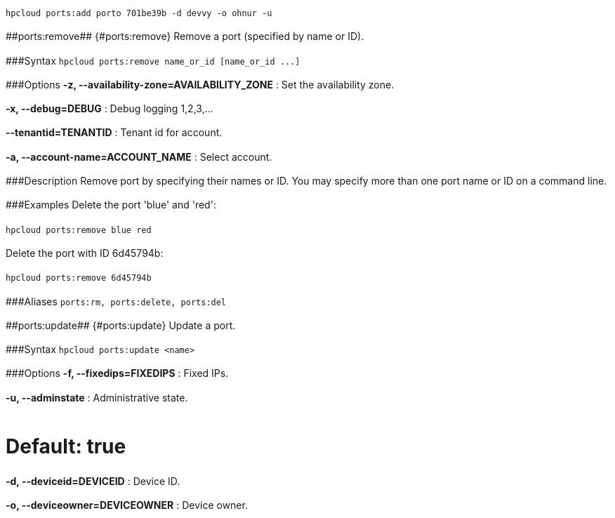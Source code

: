     hpcloud ports:add porto 701be39b -d devvy -o ohnur -u


##ports:remove## {#ports:remove}
Remove a port (specified by name or ID).

###Syntax
`hpcloud ports:remove name_or_id [name_or_id ...]`

###Options
**-z, --availability-zone=AVAILABILITY_ZONE**
: Set the availability zone.

**-x, --debug=DEBUG**
: Debug logging 1,2,3,...

**--tenantid=TENANTID**
: Tenant id for account.

**-a, --account-name=ACCOUNT_NAME**
: Select account.



###Description
Remove port by specifying their names or ID. You may specify more than one port name or ID on a command line.

###Examples
Delete the port 'blue' and 'red':

    hpcloud ports:remove blue red

Delete the port with ID 6d45794b:

    hpcloud ports:remove 6d45794b

###Aliases
`ports:rm, ports:delete, ports:del`

##ports:update## {#ports:update}
Update a port.

###Syntax
`hpcloud ports:update <name>`

###Options
**-f, --fixedips=FIXEDIPS**
: Fixed IPs.

**-u, --adminstate**
: Administrative state.

# Default: true

**-d, --deviceid=DEVICEID**
: Device ID.

**-o, --deviceowner=DEVICEOWNER**
: Device owner.
